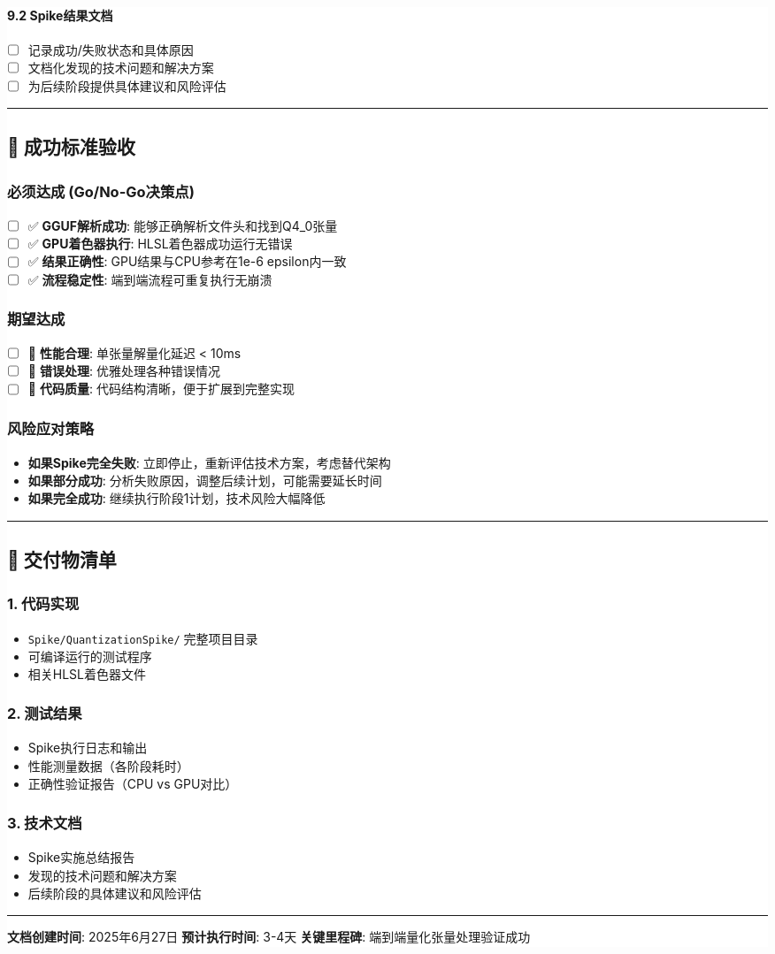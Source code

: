 #### 9.2 Spike结果文档
- [ ] 记录成功/失败状态和具体原因
- [ ] 文档化发现的技术问题和解决方案
- [ ] 为后续阶段提供具体建议和风险评估

---

## 🎯 成功标准验收

### 必须达成 (Go/No-Go决策点)
- [ ] ✅ **GGUF解析成功**: 能够正确解析文件头和找到Q4_0张量
- [ ] ✅ **GPU着色器执行**: HLSL着色器成功运行无错误
- [ ] ✅ **结果正确性**: GPU结果与CPU参考在1e-6 epsilon内一致
- [ ] ✅ **流程稳定性**: 端到端流程可重复执行无崩溃

### 期望达成
- [ ] 🎯 **性能合理**: 单张量解量化延迟 < 10ms
- [ ] 🎯 **错误处理**: 优雅处理各种错误情况
- [ ] 🎯 **代码质量**: 代码结构清晰，便于扩展到完整实现

### 风险应对策略
- **如果Spike完全失败**: 立即停止，重新评估技术方案，考虑替代架构
- **如果部分成功**: 分析失败原因，调整后续计划，可能需要延长时间
- **如果完全成功**: 继续执行阶段1计划，技术风险大幅降低

---

## 📁 交付物清单

### 1. 代码实现
- `Spike/QuantizationSpike/` 完整项目目录
- 可编译运行的测试程序
- 相关HLSL着色器文件

### 2. 测试结果
- Spike执行日志和输出
- 性能测量数据（各阶段耗时）
- 正确性验证报告（CPU vs GPU对比）

### 3. 技术文档
- Spike实施总结报告
- 发现的技术问题和解决方案
- 后续阶段的具体建议和风险评估

---

**文档创建时间**: 2025年6月27日
**预计执行时间**: 3-4天
**关键里程碑**: 端到端量化张量处理验证成功
